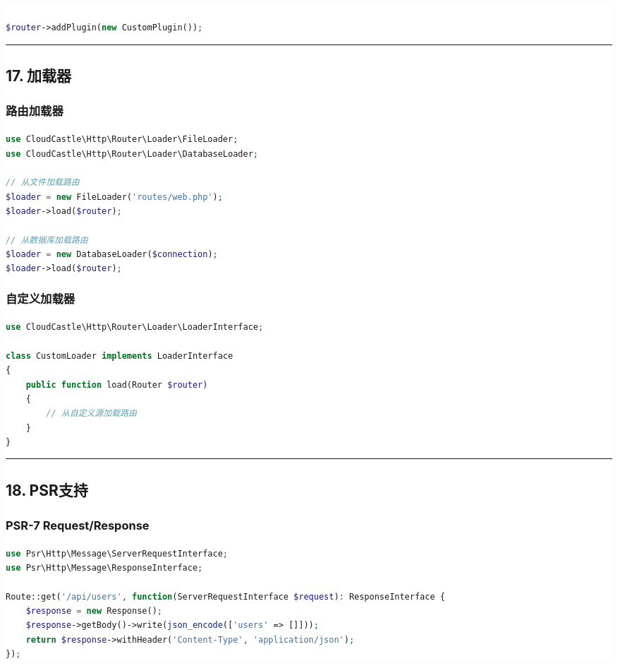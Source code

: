 ```php

$router->addPlugin(new CustomPlugin());
```

---

## 17. 加载器

### 路由加载器

```php
use CloudCastle\Http\Router\Loader\FileLoader;
use CloudCastle\Http\Router\Loader\DatabaseLoader;

// 从文件加载路由
$loader = new FileLoader('routes/web.php');
$loader->load($router);

// 从数据库加载路由
$loader = new DatabaseLoader($connection);
$loader->load($router);
```

### 自定义加载器

```php
use CloudCastle\Http\Router\Loader\LoaderInterface;

class CustomLoader implements LoaderInterface
{
    public function load(Router $router)
    {
        // 从自定义源加载路由
    }
}
```

---

## 18. PSR支持

### PSR-7 Request/Response

```php
use Psr\Http\Message\ServerRequestInterface;
use Psr\Http\Message\ResponseInterface;

Route::get('/api/users', function(ServerRequestInterface $request): ResponseInterface {
    $response = new Response();
    $response->getBody()->write(json_encode(['users' => []]));
    return $response->withHeader('Content-Type', 'application/json');
});
```

